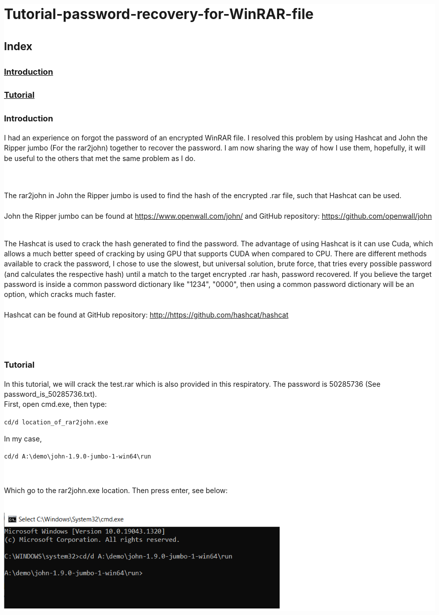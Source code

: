 # Tutorial-password-recovery-for-WinRAR-file

## Index<br />
### [Introduction](#intro)
### [Tutorial](#tut)

<h3 id="intro"> Introduction</h3>
I had an experience on forgot the password of an encrypted WinRAR file. I resolved this problem by using Hashcat and John the Ripper jumbo (For the rar2john) together 
to recover the password. I am now sharing the way of how I use them, hopefully, it will be useful to the others that met the same problem as I do.

<br /><br />
The rar2john in John the Ripper jumbo is used to find the hash of the encrypted .rar file, such that Hashcat can be used.
<br /><br /> 
John the Ripper jumbo can be found at <https://www.openwall.com/john/> and GitHub repository: <https://github.com/openwall/john>
<br /><br /> 

The Hashcat is used to crack the hash generated to find the password. The advantage of using Hashcat is it can use Cuda, which allows a much better speed of cracking 
by using GPU that supports CUDA when compared to CPU. There are different methods available to crack the password, I chose to use the slowest, but universal solution, 
brute force, that tries every possible password (and calculates the respective hash) until a match to the target encrypted .rar hash, password recovered. If you 
believe the target password is inside a common password dictionary like "1234", "0000", then using a common password dictionary will be an option, which cracks much 
faster.
<br /><br /> 
Hashcat can be found at GitHub repository: <http://https://github.com/hashcat/hashcat>


<br /><br />
<h3 id="tut"> Tutorial</h3>
In this tutorial, we will crack the test.rar which is also provided in this respiratory. The password is 50285736 (See password_is_50285736.txt).<br />
First, open cmd.exe, then type: 

```
cd/d location_of_rar2john.exe
```

In my case, 
```
cd/d A:\demo\john-1.9.0-jumbo-1-win64\run 
```
<br />

Which go to the rar2john.exe location. Then press enter, see below:

<br /><img src="photo/1.PNG" width="550"><br />

